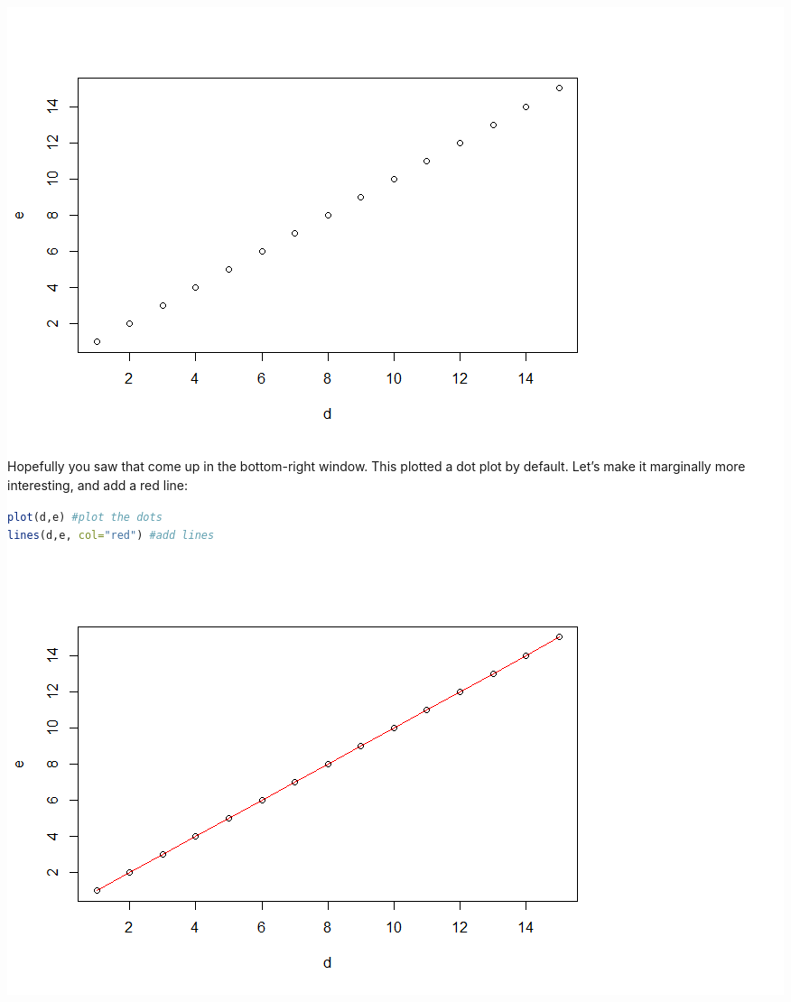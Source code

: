 ![](Meeting_1_files/figure-gfm/unnamed-chunk-10-1.png)

Hopefully you saw that come up in the bottom-right window. This plotted
a dot plot by default. Let’s make it marginally more interesting, and
add a red line:

``` r
plot(d,e) #plot the dots
lines(d,e, col="red") #add lines
```

![](Meeting_1_files/figure-gfm/unnamed-chunk-11-1.png)
